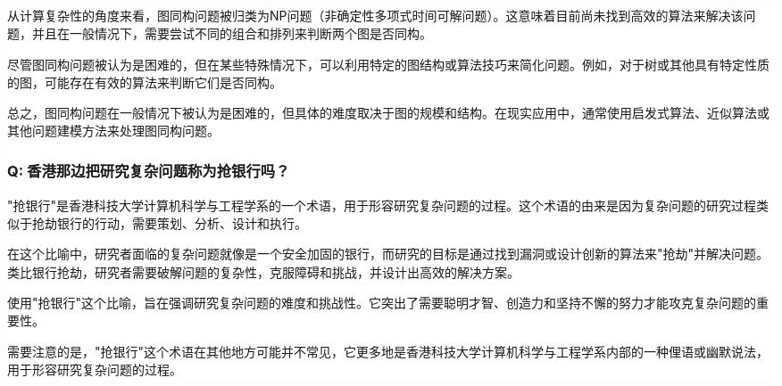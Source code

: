 从计算复杂性的角度来看，图同构问题被归类为NP问题（非确定性多项式时间可解问题）。这意味着目前尚未找到高效的算法来解决该问题，并且在一般情况下，需要尝试不同的组合和排列来判断两个图是否同构。

尽管图同构问题被认为是困难的，但在某些特殊情况下，可以利用特定的图结构或算法技巧来简化问题。例如，对于树或其他具有特定性质的图，可能存在有效的算法来判断它们是否同构。

总之，图同构问题在一般情况下被认为是困难的，但具体的难度取决于图的规模和结构。在现实应用中，通常使用启发式算法、近似算法或其他问题建模方法来处理图同构问题。

### Q: 香港那边把研究复杂问题称为抢银行吗？

"抢银行"是香港科技大学计算机科学与工程学系的一个术语，用于形容研究复杂问题的过程。这个术语的由来是因为复杂问题的研究过程类似于抢劫银行的行动，需要策划、分析、设计和执行。

在这个比喻中，研究者面临的复杂问题就像是一个安全加固的银行，而研究的目标是通过找到漏洞或设计创新的算法来"抢劫"并解决问题。类比银行抢劫，研究者需要破解问题的复杂性，克服障碍和挑战，并设计出高效的解决方案。

使用"抢银行"这个比喻，旨在强调研究复杂问题的难度和挑战性。它突出了需要聪明才智、创造力和坚持不懈的努力才能攻克复杂问题的重要性。

需要注意的是，"抢银行"这个术语在其他地方可能并不常见，它更多地是香港科技大学计算机科学与工程学系内部的一种俚语或幽默说法，用于形容研究复杂问题的过程。